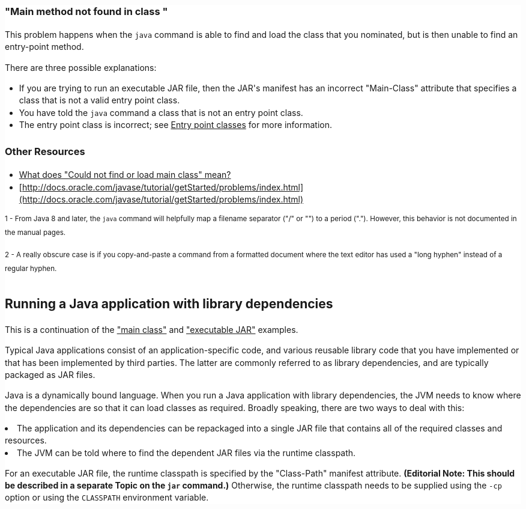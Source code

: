 ### **"Main method not found in class <name>"**

This problem happens when the `java` command is able to find and load the class that you nominated, but is then unable to find an entry-point method.

There are three possible explanations:

- If you are trying to run an executable JAR file, then the JAR's manifest has an incorrect "Main-Class" attribute that specifies a class that is not a valid entry point class.
- You have told the `java` command a class that is not an entry point class.
- The entry point class is incorrect; see [Entry point classes](http://stackoverflow.com/documentation/java/5791/the-java-command-java-and-javaw/20433/entry-point-classes#t=201610061438548549287) for more information.

### **Other Resources**

- [What does "Could not find or load main class" mean?](http://stackoverflow.com/questions/18093928/what-does-could-not-find-or-load-main-class-mean)
- [http://docs.oracle.com/javase/tutorial/getStarted/problems/index.html](http://docs.oracle.com/javase/tutorial/getStarted/problems/index.html)

<sup>1 - From Java 8 and later, the `java` command will helpfully map a filename separator ("/" or "") to a period (".").  However, this behavior is not documented in the manual pages.</sup>

<sup>2 - A really obscure case is if you copy-and-paste a command from a formatted document where the text editor has used a "long hyphen" instead of a regular hyphen.</sup>



## Running a Java application with library dependencies


This is a continuation of the ["main class"](https://stackoverflow.com/documentation/java/5791/the-java-command-java-and-javaw/20432/running-a-java-applications-via-a-main-class#t=201609301516467338828) and ["executable JAR"](https://stackoverflow.com/documentation/java/5791/the-java-command-java-and-javaw/20407/running-an-executable-jar-file#t=201609301516467338828) examples.

Typical Java applications consist of an application-specific code, and various reusable library code that you have implemented or that has been implemented by third parties.  The latter are commonly referred to as library dependencies, and are typically packaged as JAR files.

Java is a dynamically bound language.  When you run a Java application with library dependencies, the JVM needs to know where the dependencies are so that it can load classes as required.  Broadly speaking, there are two ways to deal with this:

<li>
The application and its dependencies can be repackaged into a single JAR file that contains all of the required classes and resources.
</li>
<li>
The JVM can be told where to find the dependent JAR files via the runtime classpath.
</li>

For an executable JAR file, the runtime classpath is specified by the "Class-Path" manifest attribute.  **(Editorial Note: This should be described in a separate Topic on the `jar` command.)**  Otherwise, the runtime classpath needs to be supplied using the `-cp` option or using the `CLASSPATH` environment variable.
